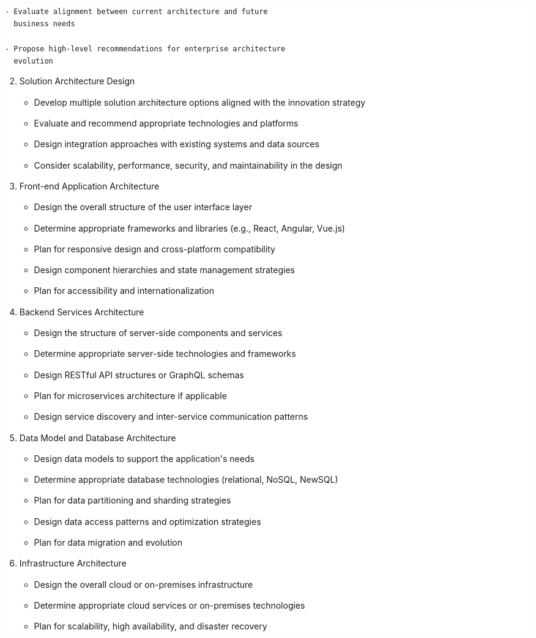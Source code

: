     - Evaluate alignment between current architecture and future
      business needs

    - Propose high-level recommendations for enterprise architecture
      evolution

2.  Solution Architecture Design

    - Develop multiple solution architecture options aligned with the
      innovation strategy

    - Evaluate and recommend appropriate technologies and platforms

    - Design integration approaches with existing systems and data
      sources

    - Consider scalability, performance, security, and maintainability
      in the design

3.  Front-end Application Architecture

    - Design the overall structure of the user interface layer

    - Determine appropriate frameworks and libraries (e.g., React,
      Angular, Vue.js)

    - Plan for responsive design and cross-platform compatibility

    - Design component hierarchies and state management strategies

    - Plan for accessibility and internationalization

4.  Backend Services Architecture

    - Design the structure of server-side components and services

    - Determine appropriate server-side technologies and frameworks

    - Design RESTful API structures or GraphQL schemas

    - Plan for microservices architecture if applicable

    - Design service discovery and inter-service communication patterns

5.  Data Model and Database Architecture

    - Design data models to support the application's needs

    - Determine appropriate database technologies (relational, NoSQL,
      NewSQL)

    - Plan for data partitioning and sharding strategies

    - Design data access patterns and optimization strategies

    - Plan for data migration and evolution

6.  Infrastructure Architecture

    - Design the overall cloud or on-premises infrastructure

    - Determine appropriate cloud services or on-premises technologies

    - Plan for scalability, high availability, and disaster recovery
